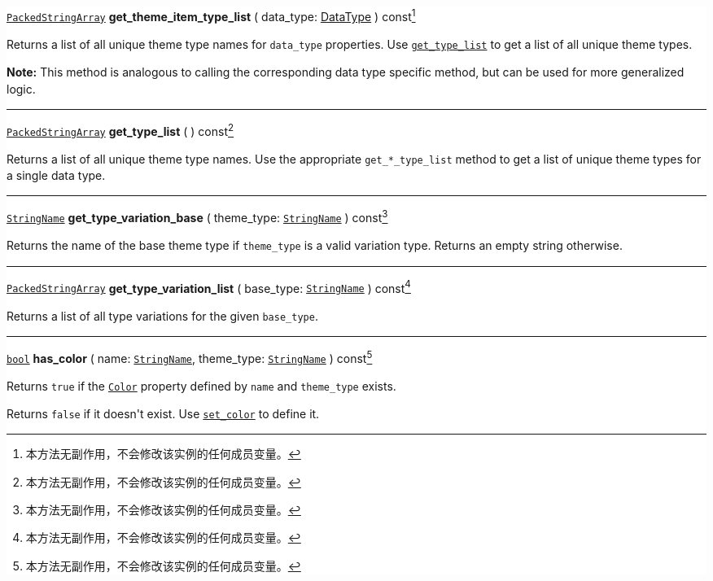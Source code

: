 
<div id="_class_theme_method_get_theme_item_type_list"></div>

[`PackedStringArray`](class_packedstringarray.md) **get_theme_item_type_list** ( data_type: [DataType](#enum_theme_datatype) ) const[^const]<div id="class_theme_method_get_theme_item_type_list"></div>

Returns a list of all unique theme type names for `data_type` properties. Use [`get_type_list`](class_theme.md#class_theme_method_get_type_list) to get a list of all unique theme types.

 **Note:** This method is analogous to calling the corresponding data type specific method, but can be used for more generalized logic.



---

<div id="_class_theme_method_get_type_list"></div>

[`PackedStringArray`](class_packedstringarray.md) **get_type_list** ( ) const[^const]<div id="class_theme_method_get_type_list"></div>

Returns a list of all unique theme type names. Use the appropriate `get_*_type_list` method to get a list of unique theme types for a single data type.



---

<div id="_class_theme_method_get_type_variation_base"></div>

[`StringName`](class_stringname.md) **get_type_variation_base** ( theme_type: [`StringName`](class_stringname.md) ) const[^const]<div id="class_theme_method_get_type_variation_base"></div>

Returns the name of the base theme type if `theme_type` is a valid variation type. Returns an empty string otherwise.



---

<div id="_class_theme_method_get_type_variation_list"></div>

[`PackedStringArray`](class_packedstringarray.md) **get_type_variation_list** ( base_type: [`StringName`](class_stringname.md) ) const[^const]<div id="class_theme_method_get_type_variation_list"></div>

Returns a list of all type variations for the given `base_type`.



---

<div id="_class_theme_method_has_color"></div>

[`bool`](class_bool.md) **has_color** ( name: [`StringName`](class_stringname.md), theme_type: [`StringName`](class_stringname.md) ) const[^const]<div id="class_theme_method_has_color"></div>

Returns `true` if the [`Color`](class_color.md) property defined by `name` and `theme_type` exists.

Returns `false` if it doesn't exist. Use [`set_color`](class_theme.md#class_theme_method_set_color) to define it.



[^virtual]: 本方法通常需要用户覆盖才能生效。
[^const]: 本方法无副作用，不会修改该实例的任何成员变量。
[^vararg]: 本方法除了能接受在此处描述的参数外，还能够继续接受任意数量的参数。
[^constructor]: 本方法用于构造某个类型。
[^static]: 调用本方法无需实例，可直接使用类名进行调用。
[^operator]: 本方法描述的是使用本类型作为左操作数的有效运算符。
[^bitfield]: 这个值是由下列位标志构成位掩码的整数。
[^void]: 无返回值。
